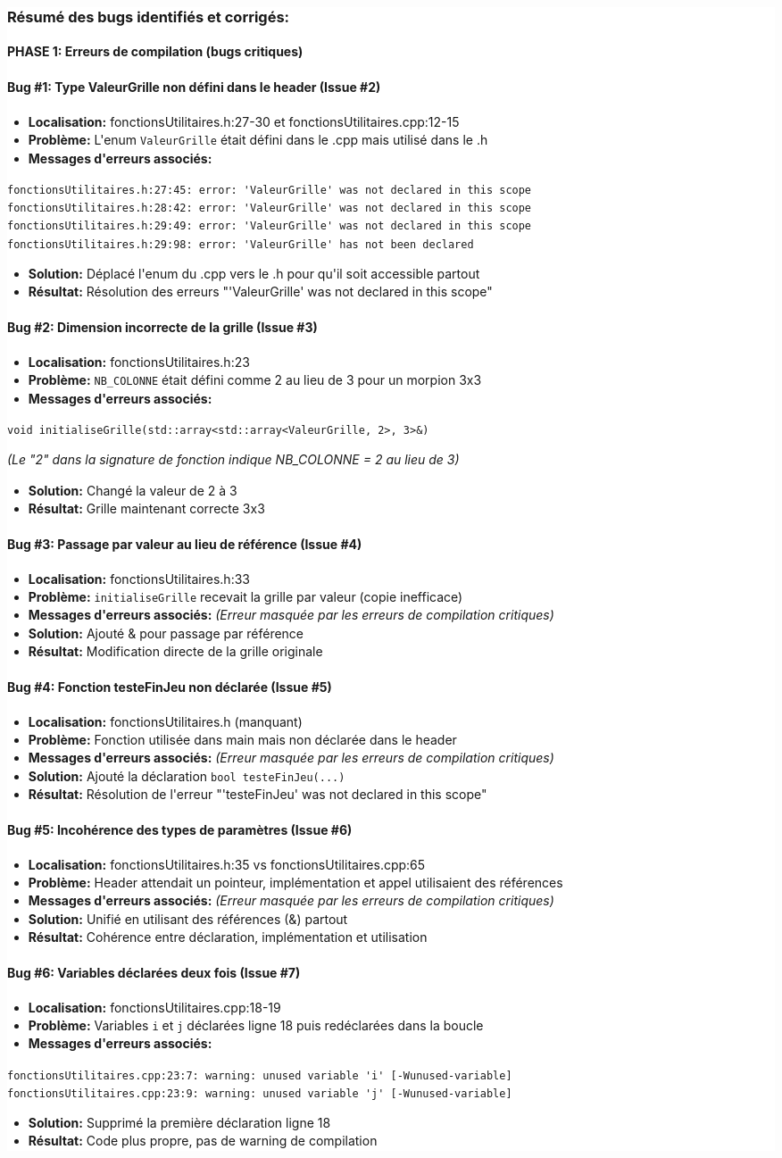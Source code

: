 ### Résumé des bugs identifiés et corrigés:

**PHASE 1: Erreurs de compilation (bugs critiques)**

#### Bug #1: Type ValeurGrille non défini dans le header (Issue #2)
- **Localisation:** fonctionsUtilitaires.h:27-30 et fonctionsUtilitaires.cpp:12-15
- **Problème:** L'enum `ValeurGrille` était défini dans le .cpp mais utilisé dans le .h
- **Messages d'erreurs associés:**
```
fonctionsUtilitaires.h:27:45: error: 'ValeurGrille' was not declared in this scope
fonctionsUtilitaires.h:28:42: error: 'ValeurGrille' was not declared in this scope
fonctionsUtilitaires.h:29:49: error: 'ValeurGrille' was not declared in this scope
fonctionsUtilitaires.h:29:98: error: 'ValeurGrille' has not been declared
```
- **Solution:** Déplacé l'enum du .cpp vers le .h pour qu'il soit accessible partout
- **Résultat:** Résolution des erreurs "'ValeurGrille' was not declared in this scope"

#### Bug #2: Dimension incorrecte de la grille (Issue #3)
- **Localisation:** fonctionsUtilitaires.h:23
- **Problème:** `NB_COLONNE` était défini comme 2 au lieu de 3 pour un morpion 3x3
- **Messages d'erreurs associés:**
```
void initialiseGrille(std::array<std::array<ValeurGrille, 2>, 3>&)
```
*(Le "2" dans la signature de fonction indique NB_COLONNE = 2 au lieu de 3)*
- **Solution:** Changé la valeur de 2 à 3
- **Résultat:** Grille maintenant correcte 3x3

#### Bug #3: Passage par valeur au lieu de référence (Issue #4)
- **Localisation:** fonctionsUtilitaires.h:33
- **Problème:** `initialiseGrille` recevait la grille par valeur (copie inefficace)
- **Messages d'erreurs associés:** *(Erreur masquée par les erreurs de compilation critiques)*
- **Solution:** Ajouté & pour passage par référence
- **Résultat:** Modification directe de la grille originale

#### Bug #4: Fonction testeFinJeu non déclarée (Issue #5)
- **Localisation:** fonctionsUtilitaires.h (manquant)
- **Problème:** Fonction utilisée dans main mais non déclarée dans le header
- **Messages d'erreurs associés:** *(Erreur masquée par les erreurs de compilation critiques)*
- **Solution:** Ajouté la déclaration `bool testeFinJeu(...)`
- **Résultat:** Résolution de l'erreur "'testeFinJeu' was not declared in this scope"

#### Bug #5: Incohérence des types de paramètres (Issue #6)
- **Localisation:** fonctionsUtilitaires.h:35 vs fonctionsUtilitaires.cpp:65
- **Problème:** Header attendait un pointeur, implémentation et appel utilisaient des références
- **Messages d'erreurs associés:** *(Erreur masquée par les erreurs de compilation critiques)*
- **Solution:** Unifié en utilisant des références (&) partout
- **Résultat:** Cohérence entre déclaration, implémentation et utilisation

#### Bug #6: Variables déclarées deux fois (Issue #7)
- **Localisation:** fonctionsUtilitaires.cpp:18-19
- **Problème:** Variables `i` et `j` déclarées ligne 18 puis redéclarées dans la boucle
- **Messages d'erreurs associés:**
```
fonctionsUtilitaires.cpp:23:7: warning: unused variable 'i' [-Wunused-variable]
fonctionsUtilitaires.cpp:23:9: warning: unused variable 'j' [-Wunused-variable]
```
- **Solution:** Supprimé la première déclaration ligne 18
- **Résultat:** Code plus propre, pas de warning de compilation
